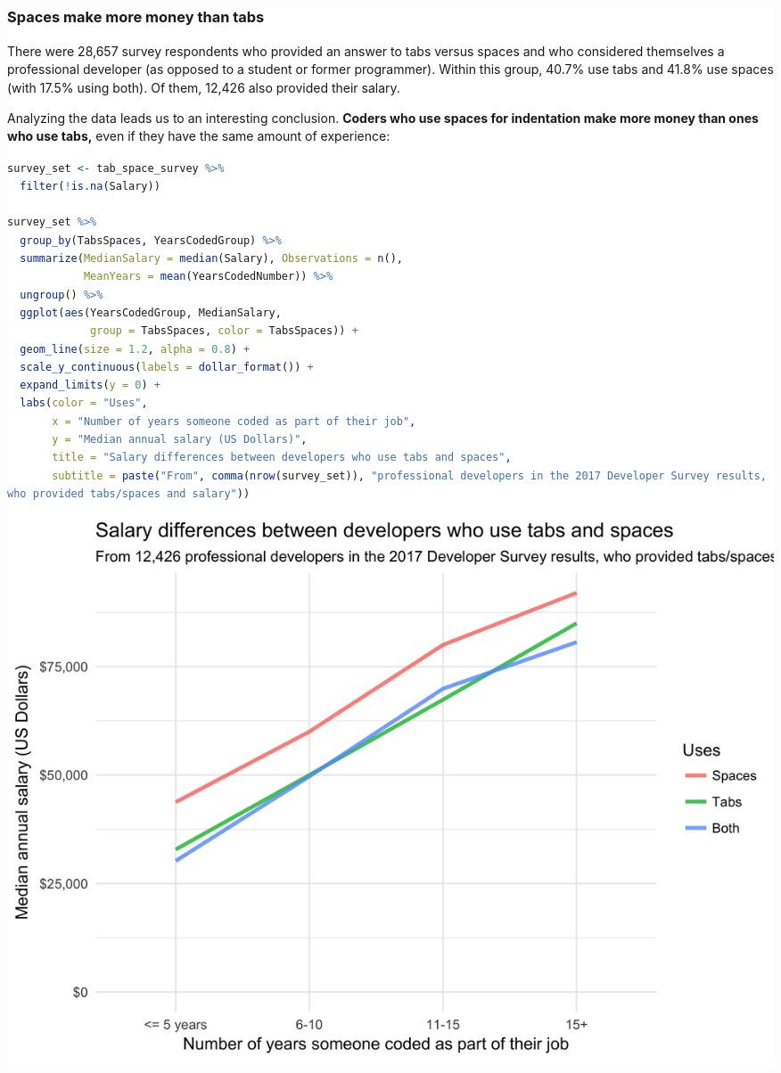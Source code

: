 ### Spaces make more money than tabs

There were 28,657 survey respondents who provided an answer to tabs versus spaces and who considered themselves a professional developer (as opposed to a student or former programmer). Within this group, 40.7% use tabs and 41.8% use spaces (with 17.5% using both). Of them, 12,426 also provided their salary.

Analyzing the data leads us to an interesting conclusion. **Coders who use spaces for indentation make more money than ones who use tabs,** even if they have the same amount of experience:


```r
survey_set <- tab_space_survey %>%
  filter(!is.na(Salary))

survey_set %>%
  group_by(TabsSpaces, YearsCodedGroup) %>%
  summarize(MedianSalary = median(Salary), Observations = n(),
            MeanYears = mean(YearsCodedNumber)) %>%
  ungroup() %>%
  ggplot(aes(YearsCodedGroup, MedianSalary,
             group = TabsSpaces, color = TabsSpaces)) +
  geom_line(size = 1.2, alpha = 0.8) +
  scale_y_continuous(labels = dollar_format()) +
  expand_limits(y = 0) +
  labs(color = "Uses",
       x = "Number of years someone coded as part of their job",
       y = "Median annual salary (US Dollars)",
       title = "Salary differences between developers who use tabs and spaces",
       subtitle = paste("From", comma(nrow(survey_set)), "professional developers in the 2017 Developer Survey results, who provided tabs/spaces and salary"))
```

![](figure/salary_graph-1.png)
